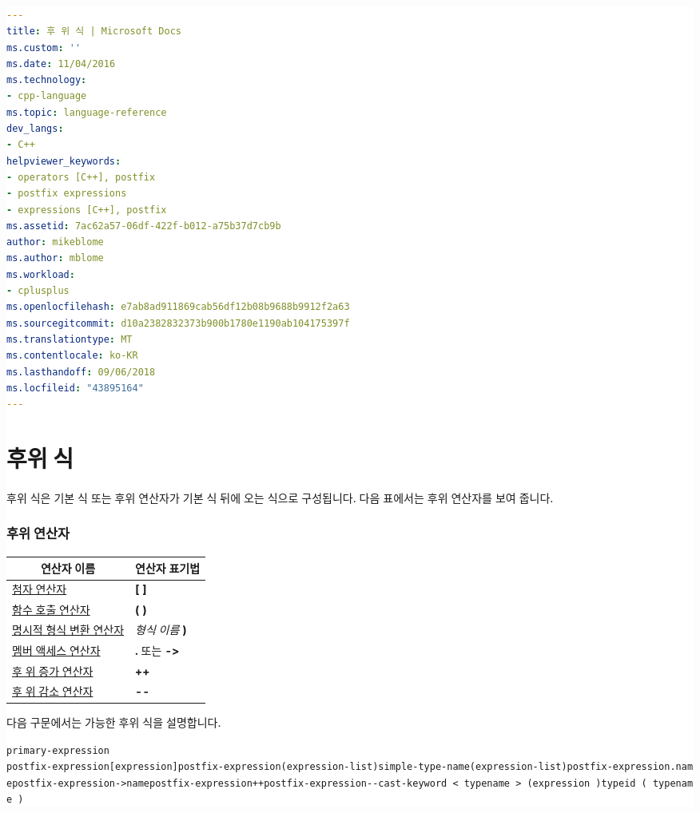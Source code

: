 ```yaml
---
title: 후 위 식 | Microsoft Docs
ms.custom: ''
ms.date: 11/04/2016
ms.technology:
- cpp-language
ms.topic: language-reference
dev_langs:
- C++
helpviewer_keywords:
- operators [C++], postfix
- postfix expressions
- expressions [C++], postfix
ms.assetid: 7ac62a57-06df-422f-b012-a75b37d7cb9b
author: mikeblome
ms.author: mblome
ms.workload:
- cplusplus
ms.openlocfilehash: e7ab8ad911869cab56df12b08b9688b9912f2a63
ms.sourcegitcommit: d10a2382832373b900b1780e1190ab104175397f
ms.translationtype: MT
ms.contentlocale: ko-KR
ms.lasthandoff: 09/06/2018
ms.locfileid: "43895164"
---
```

# <a name="postfix-expressions"></a>후위 식
후위 식은 기본 식 또는 후위 연산자가 기본 식 뒤에 오는 식으로 구성됩니다. 다음 표에서는 후위 연산자를 보여 줍니다.  
  
### <a name="postfix-operators"></a>후위 연산자  
  
|연산자 이름|연산자 표기법|  
|-------------------|-----------------------|  
|[첨자 연산자](../cpp/subscript-operator.md)|**[ ]**|  
|[함수 호출 연산자](../cpp/function-call-operator-parens.md)|**( )**|  
|[명시적 형식 변환 연산자](../cpp/explicit-type-conversion-operator-parens.md)|*형식 이름* **)**|  
|[멤버 액세스 연산자](../cpp/member-access-operators-dot-and.md)|**.** 또는 **->**|  
|[후 위 증가 연산자](../cpp/postfix-increment-and-decrement-operators-increment-and-decrement.md)|**++**|  
|[후 위 감소 연산자](../cpp/postfix-increment-and-decrement-operators-increment-and-decrement.md)|**--**|  
  
 다음 구문에서는 가능한 후위 식을 설명합니다.  
  
```  
primary-expression   
postfix-expression[expression]postfix-expression(expression-list)simple-type-name(expression-list)postfix-expression.namepostfix-expression->namepostfix-expression++postfix-expression--cast-keyword < typename > (expression )typeid ( typename )  
```  
  